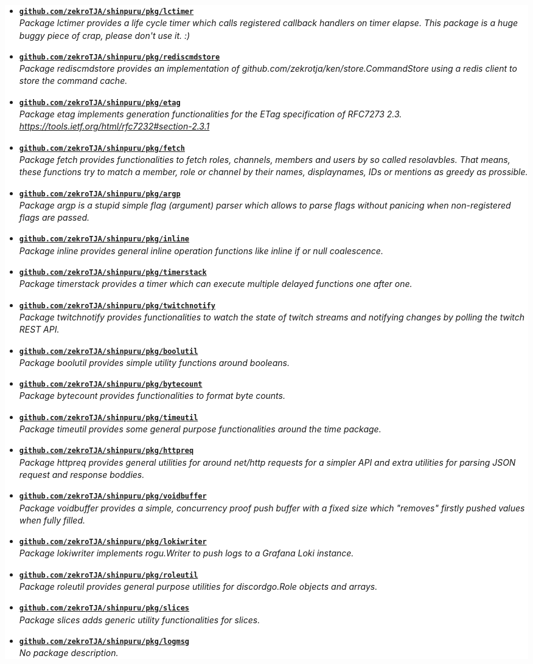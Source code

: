 - [**`github.com/zekroTJA/shinpuru/pkg/lctimer`**](pkg/lctimer)  
  *Package lctimer provides a life cycle timer which calls registered callback handlers on timer elapse. This package is a huge buggy piece of crap, please don't use it. :)*

- [**`github.com/zekroTJA/shinpuru/pkg/rediscmdstore`**](pkg/rediscmdstore)  
  *Package rediscmdstore provides an implementation of github.com/zekrotja/ken/store.CommandStore using a redis client to store the command cache.*

- [**`github.com/zekroTJA/shinpuru/pkg/etag`**](pkg/etag)  
  *Package etag implements generation functionalities for the ETag specification of RFC7273 2.3. https://tools.ietf.org/html/rfc7232#section-2.3.1*

- [**`github.com/zekroTJA/shinpuru/pkg/fetch`**](pkg/fetch)  
  *Package fetch provides functionalities to fetch roles, channels, members and users by so called resolavbles. That means, these functions try to match a member, role or channel by their names, displaynames, IDs or mentions as greedy as prossible.*

- [**`github.com/zekroTJA/shinpuru/pkg/argp`**](pkg/argp)  
  *Package argp is a stupid simple flag (argument) parser which allows to parse flags without panicing when non-registered flags are passed.*

- [**`github.com/zekroTJA/shinpuru/pkg/inline`**](pkg/inline)  
  *Package inline provides general inline operation functions like inline if or null coalescence.*

- [**`github.com/zekroTJA/shinpuru/pkg/timerstack`**](pkg/timerstack)  
  *Package timerstack provides a timer which can execute multiple delayed functions one after one.*

- [**`github.com/zekroTJA/shinpuru/pkg/twitchnotify`**](pkg/twitchnotify)  
  *Package twitchnotify provides functionalities to watch the state of twitch streams and notifying changes by polling the twitch REST API.*

- [**`github.com/zekroTJA/shinpuru/pkg/boolutil`**](pkg/boolutil)  
  *Package boolutil provides simple utility functions around booleans.*

- [**`github.com/zekroTJA/shinpuru/pkg/bytecount`**](pkg/bytecount)  
  *Package bytecount provides functionalities to format byte counts.*

- [**`github.com/zekroTJA/shinpuru/pkg/timeutil`**](pkg/timeutil)  
  *Package timeutil provides some general purpose functionalities around the time package.*

- [**`github.com/zekroTJA/shinpuru/pkg/httpreq`**](pkg/httpreq)  
  *Package httpreq provides general utilities for around net/http requests for a simpler API and extra utilities for parsing JSON request and response boddies.*

- [**`github.com/zekroTJA/shinpuru/pkg/voidbuffer`**](pkg/voidbuffer)  
  *Package voidbuffer provides a simple, concurrency proof push buffer with a fixed size which "removes" firstly pushed values when fully filled.*

- [**`github.com/zekroTJA/shinpuru/pkg/lokiwriter`**](pkg/lokiwriter)  
  *Package lokiwriter implements rogu.Writer to push logs to a Grafana Loki instance.*

- [**`github.com/zekroTJA/shinpuru/pkg/roleutil`**](pkg/roleutil)  
  *Package roleutil provides general purpose utilities for discordgo.Role objects and arrays.*

- [**`github.com/zekroTJA/shinpuru/pkg/slices`**](pkg/slices)  
  *Package slices adds generic utility functionalities for slices.*

- [**`github.com/zekroTJA/shinpuru/pkg/logmsg`**](pkg/logmsg)  
  *No package description.*
